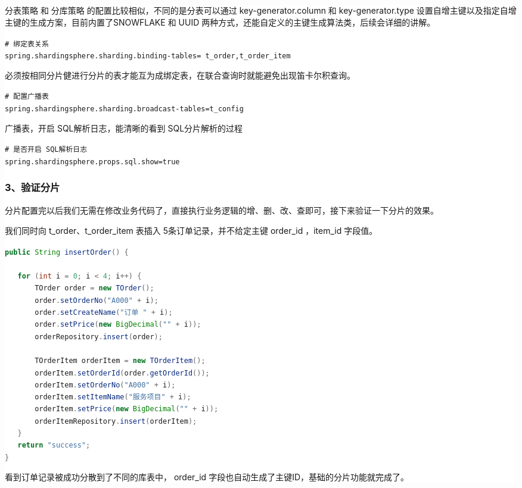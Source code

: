 分表策略 和 分库策略 的配置比较相似，不同的是分表可以通过 key-generator.column 和 key-generator.type 设置自增主键以及指定自增主键的生成方案，目前内置了SNOWFLAKE 和 UUID 两种方式，还能自定义的主键生成算法类，后续会详细的讲解。

```properties
# 绑定表关系
spring.shardingsphere.sharding.binding-tables= t_order,t_order_item
```



必须按相同分片健进行分片的表才能互为成绑定表，在联合查询时就能避免出现笛卡尔积查询。

```properties
# 配置广播表
spring.shardingsphere.sharding.broadcast-tables=t_config
```



广播表，开启 SQL解析日志，能清晰的看到 SQL分片解析的过程

```properties
# 是否开启 SQL解析日志
spring.shardingsphere.props.sql.show=true
```



### **3、验证分片**


分片配置完以后我们无需在修改业务代码了，直接执行业务逻辑的增、删、改、查即可，接下来验证一下分片的效果。

 

我们同时向 t_order、t_order_item 表插入 5条订单记录，并不给定主键 order_id ，item_id 字段值。

```java
public String insertOrder() {

   for (int i = 0; i < 4; i++) {
       TOrder order = new TOrder();
       order.setOrderNo("A000" + i);
       order.setCreateName("订单 " + i);
       order.setPrice(new BigDecimal("" + i));
       orderRepository.insert(order);

       TOrderItem orderItem = new TOrderItem();
       orderItem.setOrderId(order.getOrderId());
       orderItem.setOrderNo("A000" + i);
       orderItem.setItemName("服务项目" + i);
       orderItem.setPrice(new BigDecimal("" + i));
       orderItemRepository.insert(orderItem);
   }
   return "success";
}
```



看到订单记录被成功分散到了不同的库表中， order_id 字段也自动生成了主键ID，基础的分片功能就完成了。

